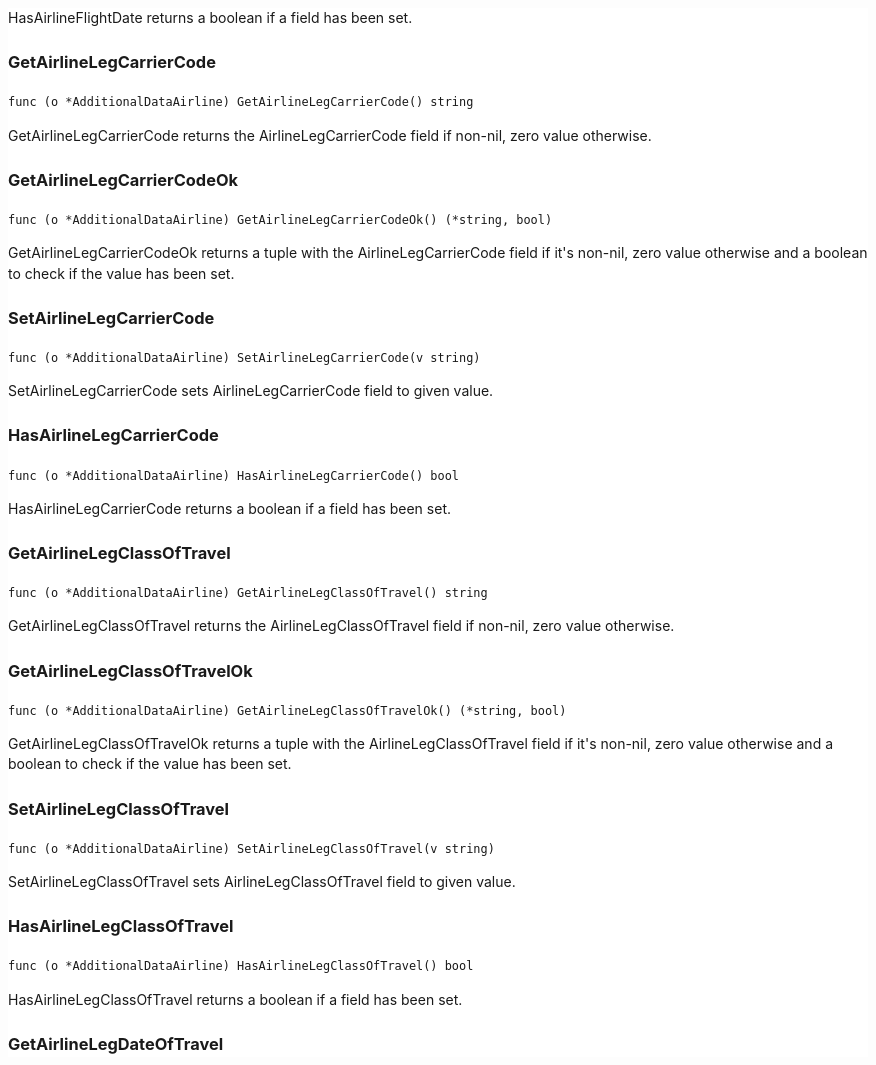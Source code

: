 HasAirlineFlightDate returns a boolean if a field has been set.

### GetAirlineLegCarrierCode

`func (o *AdditionalDataAirline) GetAirlineLegCarrierCode() string`

GetAirlineLegCarrierCode returns the AirlineLegCarrierCode field if non-nil, zero value otherwise.

### GetAirlineLegCarrierCodeOk

`func (o *AdditionalDataAirline) GetAirlineLegCarrierCodeOk() (*string, bool)`

GetAirlineLegCarrierCodeOk returns a tuple with the AirlineLegCarrierCode field if it's non-nil, zero value otherwise
and a boolean to check if the value has been set.

### SetAirlineLegCarrierCode

`func (o *AdditionalDataAirline) SetAirlineLegCarrierCode(v string)`

SetAirlineLegCarrierCode sets AirlineLegCarrierCode field to given value.

### HasAirlineLegCarrierCode

`func (o *AdditionalDataAirline) HasAirlineLegCarrierCode() bool`

HasAirlineLegCarrierCode returns a boolean if a field has been set.

### GetAirlineLegClassOfTravel

`func (o *AdditionalDataAirline) GetAirlineLegClassOfTravel() string`

GetAirlineLegClassOfTravel returns the AirlineLegClassOfTravel field if non-nil, zero value otherwise.

### GetAirlineLegClassOfTravelOk

`func (o *AdditionalDataAirline) GetAirlineLegClassOfTravelOk() (*string, bool)`

GetAirlineLegClassOfTravelOk returns a tuple with the AirlineLegClassOfTravel field if it's non-nil, zero value otherwise
and a boolean to check if the value has been set.

### SetAirlineLegClassOfTravel

`func (o *AdditionalDataAirline) SetAirlineLegClassOfTravel(v string)`

SetAirlineLegClassOfTravel sets AirlineLegClassOfTravel field to given value.

### HasAirlineLegClassOfTravel

`func (o *AdditionalDataAirline) HasAirlineLegClassOfTravel() bool`

HasAirlineLegClassOfTravel returns a boolean if a field has been set.

### GetAirlineLegDateOfTravel
